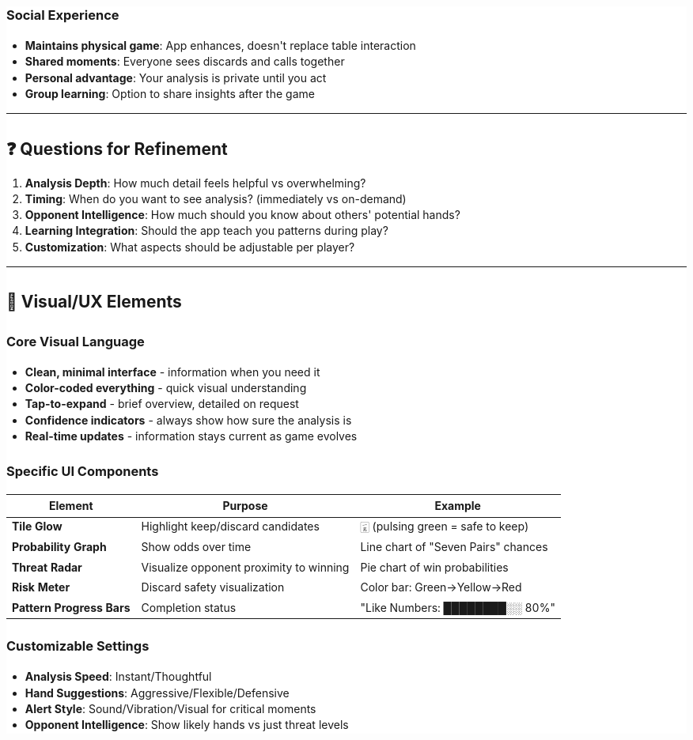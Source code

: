 ### **Social Experience**
- **Maintains physical game**: App enhances, doesn't replace table interaction
- **Shared moments**: Everyone sees discards and calls together
- **Personal advantage**: Your analysis is private until you act
- **Group learning**: Option to share insights after the game

---

## ❓ Questions for Refinement

1. **Analysis Depth**: How much detail feels helpful vs overwhelming?
2. **Timing**: When do you want to see analysis? (immediately vs on-demand)
3. **Opponent Intelligence**: How much should you know about others' potential hands?
4. **Learning Integration**: Should the app teach you patterns during play?
5. **Customization**: What aspects should be adjustable per player?

---

## 🎨 Visual/UX Elements

### **Core Visual Language**
- **Clean, minimal interface** - information when you need it
- **Color-coded everything** - quick visual understanding
- **Tap-to-expand** - brief overview, detailed on request
- **Confidence indicators** - always show how sure the analysis is
- **Real-time updates** - information stays current as game evolves

### **Specific UI Components**
| Element | Purpose | Example |
|---------|---------|---------|
| **Tile Glow** | Highlight keep/discard candidates | 🀇 (pulsing green = safe to keep) |
| **Probability Graph** | Show odds over time | Line chart of "Seven Pairs" chances |
| **Threat Radar** | Visualize opponent proximity to winning | Pie chart of win probabilities |
| **Risk Meter** | Discard safety visualization | Color bar: Green→Yellow→Red |
| **Pattern Progress Bars** | Completion status | "Like Numbers: ████████░░ 80%" |

### **Customizable Settings**
- **Analysis Speed**: Instant/Thoughtful
- **Hand Suggestions**: Aggressive/Flexible/Defensive  
- **Alert Style**: Sound/Vibration/Visual for critical moments
- **Opponent Intelligence**: Show likely hands vs just threat levels
